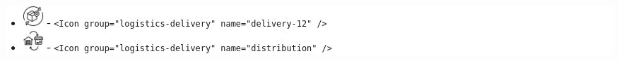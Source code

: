  - <img src="./logistics-delivery/039-delivery-12.png" height="30" width="30" /> - `<Icon group="logistics-delivery" name="delivery-12" />`
 - <img src="./logistics-delivery/040-distribution.png" height="30" width="30" /> - `<Icon group="logistics-delivery" name="distribution" />`
